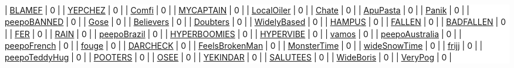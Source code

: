 | [BLAMEF](https://7tv.app/emotes/01GCSGGWER000AMQSD9V5W26R0)                                                                                         | 0     |
| [YEPCHEZ](https://7tv.app/emotes/01GD8T6F700002MSDCE86ZDT0W)                                                                                        | 0     |
| [Comfi](https://7tv.app/emotes/01FQYKWTPG0001563XCKBAXBHX)                                                                                          | 0     |
| [MYCAPTAIN](https://7tv.app/emotes/01GDZQK67R0000F2MXYYH8RMYT)                                                                                      | 0     |
| [LocalOiler](https://7tv.app/emotes/01FP49ZS800001BCZZ99DVJZ3J)                                                                                     | 0     |
| [Chate](https://7tv.app/emotes/01GE0XK3DG0007A02NERHJJTZ4)                                                                                          | 0     |
| [ApuPasta](https://7tv.app/emotes/01F6Q02B0R000EQZ7QARQ08KXF)                                                                                       | 0     |
| [Panik](https://7tv.app/emotes/01FSNK1FY00000JPZ36BHMFQVJ)                                                                                          | 0     |
| [peepoBANNED](https://7tv.app/emotes/01G13TR0S80000ZPDKEDYM4V60)                                                                                    | 0     |
| [Gose](https://7tv.app/emotes/01FAPE30JG000DHH2ARFSZR6FN)                                                                                           | 0     |
| [Believers](https://7tv.app/emotes/01F6SEST28000F2AC3SMETBCJ7)                                                                                      | 0     |
| [Doubters](https://7tv.app/emotes/01FNYAVKF8000EJT2EVEY3G09R)                                                                                       | 0     |
| [WidelyBased](https://7tv.app/emotes/01F7HT2XC000061C126WP0GN0Q)                                                                                    | 0     |
| [HAMPUS](https://7tv.app/emotes/01GGMWQ6J00007HJKS17ECC67C)                                                                                         | 0     |
| [FALLEN](https://7tv.app/emotes/01GGMWR7RG000AK5RDW07FVC4F)                                                                                         | 0     |
| [BADFALLEN](https://7tv.app/emotes/01GGMWJVWG00002QS4EEVX0QE8)                                                                                      | 0     |
| [FER](https://7tv.app/emotes/01GGMX5EKR0005J94D71ATRBNB)                                                                                            | 0     |
| [RAIN](https://7tv.app/emotes/01GGMX652G0002XYJ7AT2TSPC5)                                                                                           | 0     |
| [peepoBrazil](https://7tv.app/emotes/01G3PAZ5N000086RK1WFRADF6G)                                                                                    | 0     |
| [HYPERBOOMIES](https://7tv.app/emotes/01FTNWSCJG0003AV56G21Q6ZH1)                                                                                   | 0     |
| [HYPERVIBE](https://7tv.app/emotes/01G8QYRMK80001VWHTJMPP9340)                                                                                      | 0     |
| [vamos](https://7tv.app/emotes/01G1M76MQG00031GTZ774FGYB2)                                                                                          | 0     |
| [peepoAustralia](https://7tv.app/emotes/01GEPJESJ000091TVR6M4DY97A)                                                                                 | 0     |
| [peepoFrench](https://7tv.app/emotes/01FCC7AKEG00066ZX9BAX9CJAX)                                                                                    | 0     |
| [fouge](https://7tv.app/emotes/01FV90J9GG000C30BY4AVGNVMW)                                                                                          | 0     |
| [DARCHECK](https://7tv.app/emotes/01GGZ82H6G0003AVEWT0RC6FF3)                                                                                       | 0     |
| [FeelsBrokenMan](https://7tv.app/emotes/01GFHBCBSG00050G84RJ8MRR1F)                                                                                 | 0     |
| [MonsterTime](https://7tv.app/emotes/01FBYDGJER0005FAMQ6M5SN9T3)                                                                                    | 0     |
| [wideSnowTime](https://7tv.app/emotes/01FE4P7C380009CWPJHVF25CD0)                                                                                   | 0     |
| [frijj](https://7tv.app/emotes/01G2FJ2PR80005R8RGSJMR678C)                                                                                          | 0     |
| [peepoTeddyHug](https://7tv.app/emotes/01FEHXYHN00006RFDNRZZFQZ3E)                                                                                  | 0     |
| [POOTERS](https://7tv.app/emotes/01F6N4XQHG000F76KNAAVB5KRS)                                                                                        | 0     |
| [OSEE](https://7tv.app/emotes/01GD37NHQR000E0RPNH2V9Z7AT)                                                                                           | 0     |
| [YEKINDAR](https://7tv.app/emotes/01GHCQZBSR000BYRZRJSR2PK2K)                                                                                       | 0     |
| [SALUTEES](https://7tv.app/emotes/01F7BR36WG000CN2CXDHPREGT6)                                                                                       | 0     |
| [WideBoris](https://7tv.app/emotes/01GGHQ9CB80001B75AZWC2FNCN)                                                                                      | 0     |
| [VeryPog](https://7tv.app/emotes/01EZPGPAN0000C438200A44F0K)                                                                                        | 0     |